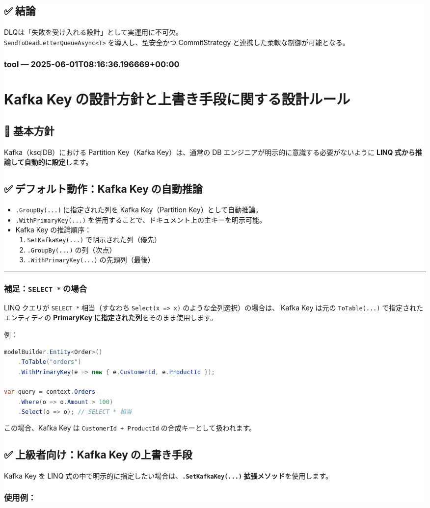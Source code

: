 
## ✅ 結論

DLQは「失敗を受け入れる設計」として実運用に不可欠。  
`SendToDeadLetterQueueAsync<T>` を導入し、型安全かつ CommitStrategy と連携した柔軟な制御が可能となる。

### tool — 2025-06-01T08:16:36.196669+00:00

# Kafka Key の設計方針と上書き手段に関する設計ルール

## 🎯 基本方針

Kafka（ksqlDB）における Partition Key（Kafka Key）は、通常の DB エンジニアが明示的に意識する必要がないように **LINQ 式から推論して自動的に設定**します。

## ✅ デフォルト動作：Kafka Key の自動推論

- `.GroupBy(...)` に指定された列を Kafka Key（Partition Key）として自動推論。
- `.WithPrimaryKey(...)` を併用することで、ドキュメント上の主キーを明示可能。
- Kafka Key の推論順序：
  1. `SetKafkaKey(...)` で明示された列（優先）
  2. `.GroupBy(...)` の列（次点）
  3. `.WithPrimaryKey(...)` の先頭列（最後）

---


### 補足：`SELECT *` の場合

LINQ クエリが `SELECT *` 相当（すなわち `Select(x => x)` のような全列選択）の場合は、
Kafka Key は元の `ToTable(...)` で指定されたエンティティの **PrimaryKey に指定された列**をそのまま使用します。

例：

```csharp
modelBuilder.Entity<Order>()
    .ToTable("orders")
    .WithPrimaryKey(e => new { e.CustomerId, e.ProductId });

var query = context.Orders
    .Where(o => o.Amount > 100)
    .Select(o => o); // SELECT * 相当
```

この場合、Kafka Key は `CustomerId + ProductId` の合成キーとして扱われます。


## ✅ 上級者向け：Kafka Key の上書き手段

Kafka Key を LINQ 式の中で明示的に指定したい場合は、**`.SetKafkaKey(...)` 拡張メソッド**を使用します。

### 使用例：
